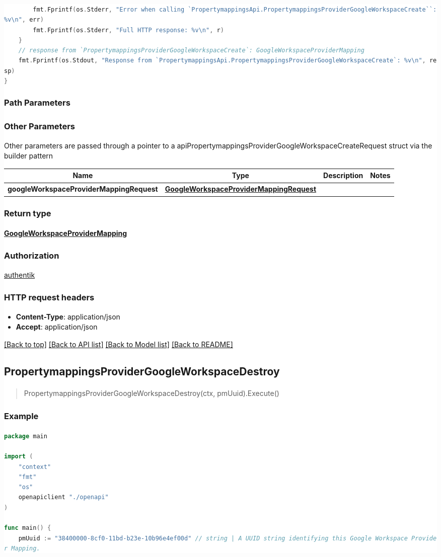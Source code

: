 ```go
        fmt.Fprintf(os.Stderr, "Error when calling `PropertymappingsApi.PropertymappingsProviderGoogleWorkspaceCreate``: %v\n", err)
        fmt.Fprintf(os.Stderr, "Full HTTP response: %v\n", r)
    }
    // response from `PropertymappingsProviderGoogleWorkspaceCreate`: GoogleWorkspaceProviderMapping
    fmt.Fprintf(os.Stdout, "Response from `PropertymappingsApi.PropertymappingsProviderGoogleWorkspaceCreate`: %v\n", resp)
}
```

### Path Parameters



### Other Parameters

Other parameters are passed through a pointer to a apiPropertymappingsProviderGoogleWorkspaceCreateRequest struct via the builder pattern


Name | Type | Description  | Notes
------------- | ------------- | ------------- | -------------
 **googleWorkspaceProviderMappingRequest** | [**GoogleWorkspaceProviderMappingRequest**](GoogleWorkspaceProviderMappingRequest.md) |  | 

### Return type

[**GoogleWorkspaceProviderMapping**](GoogleWorkspaceProviderMapping.md)

### Authorization

[authentik](../README.md#authentik)

### HTTP request headers

- **Content-Type**: application/json
- **Accept**: application/json

[[Back to top]](#) [[Back to API list]](../README.md#documentation-for-api-endpoints)
[[Back to Model list]](../README.md#documentation-for-models)
[[Back to README]](../README.md)


## PropertymappingsProviderGoogleWorkspaceDestroy

> PropertymappingsProviderGoogleWorkspaceDestroy(ctx, pmUuid).Execute()





### Example

```go
package main

import (
    "context"
    "fmt"
    "os"
    openapiclient "./openapi"
)

func main() {
    pmUuid := "38400000-8cf0-11bd-b23e-10b96e4ef00d" // string | A UUID string identifying this Google Workspace Provider Mapping.

```